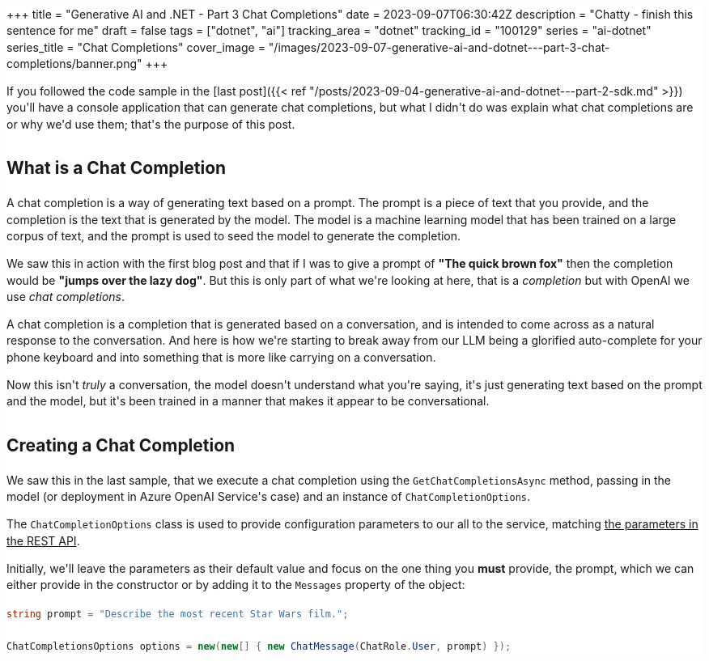 +++
title = "Generative AI and .NET - Part 3 Chat Completions"
date = 2023-09-07T06:30:42Z
description = "Chatty - finish this sentence for me"
draft = false
tags = ["dotnet", "ai"]
tracking_area = "dotnet"
tracking_id = "100129"
series = "ai-dotnet"
series_title = "Chat Completions"
cover_image = "/images/2023-09-07-generative-ai-and-dotnet---part-3-chat-completions/banner.png"
+++

If you followed the code sample in the [last post]({{< ref "/posts/2023-09-04-generative-ai-and-dotnet---part-2-sdk.md" >}}) you'll have a console application that can generate chat completions, but what I didn't do was explain what chat completions are or why we'd use them; that's the purpose of this post.

## What is a Chat Completion

A chat completion is a way of generating text based on a prompt. The prompt is a piece of text that you provide, and the completion is the text that is generated by the model. The model is a machine learning model that has been trained on a large corpus of text, and the prompt is used to seed the model to generate the completion.

We saw this in action with the first blog post and that if I was to give a prompt of **"The quick brown fox"** then the completion would be **"jumps over the lazy dog"**. But this is only part of what we're looking at here, that is a _completion_ but with OpenAI we use _chat completions_.

A chat completion is a completion that is generated based on a conversation, and is intended to come across as a natural response to the conversation. And here is how we're starting to break away from our LLM being a glorified auto-complete for your phone keyboard and into something that is more like carrying on a conversation.

Now this isn't _truly_ a conversation, the model doesn't understand what you're saying, it's just generating text based on the prompt and the model, but it's been trained in a manner that makes it appear to be conversational.

## Creating a Chat Completion

We saw this in the last sample, that we execute a chat completion using the `GetChatCompletionsAsync` method, passing in the model (or deployment in Azure OpenAI Service's case) and an instance of `ChatCompletionOptions`.

The `ChatCompletionOptions` class is used to provide configuration parameters to our all to the service, matching [the parameters in the REST API](https://platform.openai.com/docs/api-reference/chat/create).

Initially, we'll leave the parameters as their default value and focus on the one thing you **must** provide, the prompt, which we can either provide in the constructor or by adding it to the `Messages` property of the object:

```csharp
string prompt = "Describe the most recent Star Wars film.";

ChatCompletionsOptions options = new(new[] { new ChatMessage(ChatRole.User, prompt) });
```
